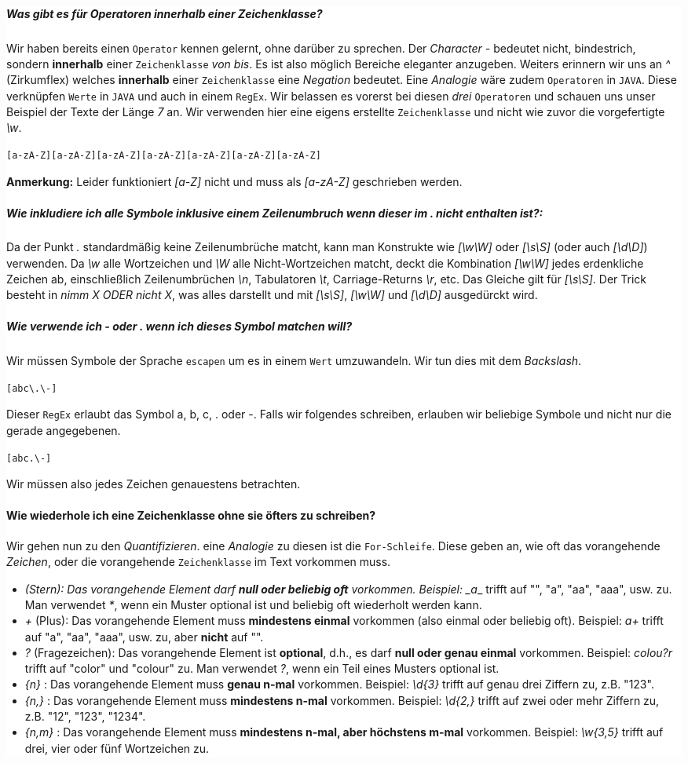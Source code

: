 ##### Was gibt es für Operatoren innerhalb einer Zeichenklasse? 
Wir haben bereits einen ``Operator`` kennen gelernt, ohne darüber zu sprechen. Der *Character* *-* bedeutet nicht, bindestrich, sondern **innerhalb** einer ``Zeichenklasse`` *von bis*. Es ist also möglich Bereiche eleganter anzugeben. Weiters erinnern wir uns an *^* (Zirkumflex) welches **innerhalb** einer ``Zeichenklasse`` eine *Negation* bedeutet. Eine *Analogie* wäre zudem ``Operatoren`` in ``JAVA``. Diese verknüpfen ``Werte`` in ``JAVA`` und auch in einem ``RegEx``. Wir belassen es vorerst bei diesen *drei* ``Operatoren`` und schauen uns unser Beispiel der Texte der Länge *7* an. Wir verwenden hier eine eigens erstellte ``Zeichenklasse`` und nicht wie zuvor die vorgefertigte *\w*.

```re
[a-zA-Z][a-zA-Z][a-zA-Z][a-zA-Z][a-zA-Z][a-zA-Z][a-zA-Z]
```

**Anmerkung:** Leider funktioniert *[a-Z]* nicht und muss als *[a-zA-Z]* geschrieben werden.

##### Wie inkludiere ich alle Symbole inklusive einem Zeilenumbruch wenn dieser im . nicht enthalten ist?:
Da der Punkt *.* standardmäßig keine Zeilenumbrüche matcht, kann man Konstrukte wie *[\w\W]* oder *[\s\S]* (oder auch *[\d\D]*) verwenden. Da *\w* alle Wortzeichen und *\W* alle Nicht-Wortzeichen matcht, deckt die Kombination *[\w\W]* jedes erdenkliche Zeichen ab, einschließlich Zeilenumbrüchen *\n*, Tabulatoren *\t*, Carriage-Returns *\r*, etc.
Das Gleiche gilt für *[\s\S]*. Der Trick besteht in *nimm X ODER nicht X*, was alles darstellt und mit *[\s\S]*, *[\w\W]* und *[\d\D]* ausgedürckt wird.

##### Wie verwende ich - oder . wenn ich dieses Symbol matchen will?
Wir müssen Symbole der Sprache ``escapen`` um es in einem ``Wert`` umzuwandeln. Wir tun dies mit dem *Backslash*.
```re
[abc\.\-]
``` 
Dieser ``RegEx`` erlaubt das Symbol a, b, c, . oder -. Falls wir folgendes schreiben, erlauben wir beliebige Symbole und nicht nur die gerade angegebenen.
```re
[abc.\-]
```
Wir müssen also jedes Zeichen genauestens betrachten.

#### Wie wiederhole ich eine Zeichenklasse ohne sie öfters zu schreiben?
Wir gehen nun zu den *Quantifizieren*. eine *Analogie* zu diesen ist die ``For-Schleife``. Diese geben an, wie oft das vorangehende *Zeichen*, oder die vorangehende ``Zeichenklasse`` im Text vorkommen muss.
* *(Stern): Das vorangehende Element darf **null oder beliebig oft** vorkommen. Beispiel: _a*_ trifft auf "", "a", "aa", "aaa", usw. zu. Man verwendet _*_, wenn ein Muster optional ist und beliebig oft wiederholt werden kann.
* _+_ (Plus): Das vorangehende Element muss **mindestens einmal** vorkommen (also einmal oder beliebig oft). Beispiel: _a+_ trifft auf "a", "aa", "aaa", usw. zu, aber **nicht** auf "".
* _?_ (Fragezeichen): Das vorangehende Element ist **optional**, d.h., es darf **null oder genau einmal** vorkommen. Beispiel: _colou?r_ trifft auf "color" und "colour" zu. Man verwendet _?_, wenn ein Teil eines Musters optional ist.
* _{n}_ : Das vorangehende Element muss **genau n-mal** vorkommen. Beispiel: _\d{3}_ trifft auf genau drei Ziffern zu, z.B. "123".
* _{n,}_ : Das vorangehende Element muss **mindestens n-mal** vorkommen. Beispiel: _\d{2,}_ trifft auf zwei oder mehr Ziffern zu, z.B. "12", "123", "1234".
* _{n,m}_ : Das vorangehende Element muss **mindestens n-mal, aber höchstens m-mal** vorkommen. Beispiel: _\w{3,5}_ trifft auf drei, vier oder fünf Wortzeichen zu.
